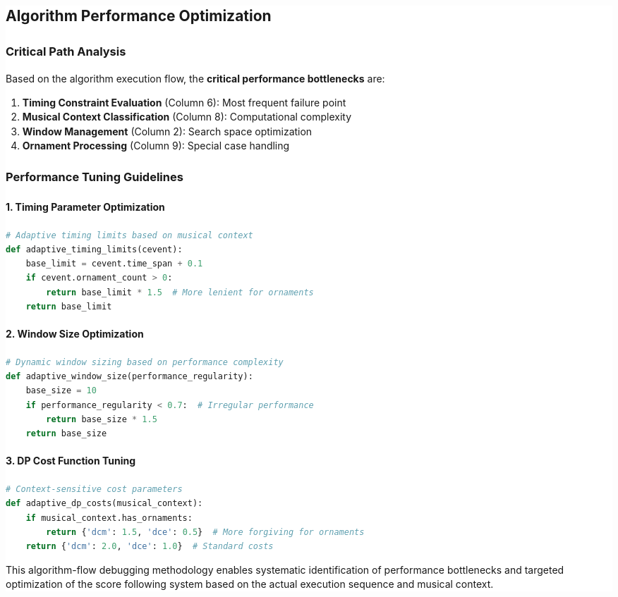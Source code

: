 ## Algorithm Performance Optimization

### Critical Path Analysis

Based on the algorithm execution flow, the **critical performance bottlenecks** are:

1. **Timing Constraint Evaluation** (Column 6): Most frequent failure point
2. **Musical Context Classification** (Column 8): Computational complexity
3. **Window Management** (Column 2): Search space optimization
4. **Ornament Processing** (Column 9): Special case handling

### Performance Tuning Guidelines

#### 1. Timing Parameter Optimization
```python
# Adaptive timing limits based on musical context
def adaptive_timing_limits(cevent):
    base_limit = cevent.time_span + 0.1
    if cevent.ornament_count > 0:
        return base_limit * 1.5  # More lenient for ornaments
    return base_limit
```

#### 2. Window Size Optimization
```python
# Dynamic window sizing based on performance complexity
def adaptive_window_size(performance_regularity):
    base_size = 10
    if performance_regularity < 0.7:  # Irregular performance
        return base_size * 1.5
    return base_size
```

#### 3. DP Cost Function Tuning
```python
# Context-sensitive cost parameters
def adaptive_dp_costs(musical_context):
    if musical_context.has_ornaments:
        return {'dcm': 1.5, 'dce': 0.5}  # More forgiving for ornaments
    return {'dcm': 2.0, 'dce': 1.0}  # Standard costs
```

This algorithm-flow debugging methodology enables systematic identification of performance bottlenecks and targeted optimization of the score following system based on the actual execution sequence and musical context.